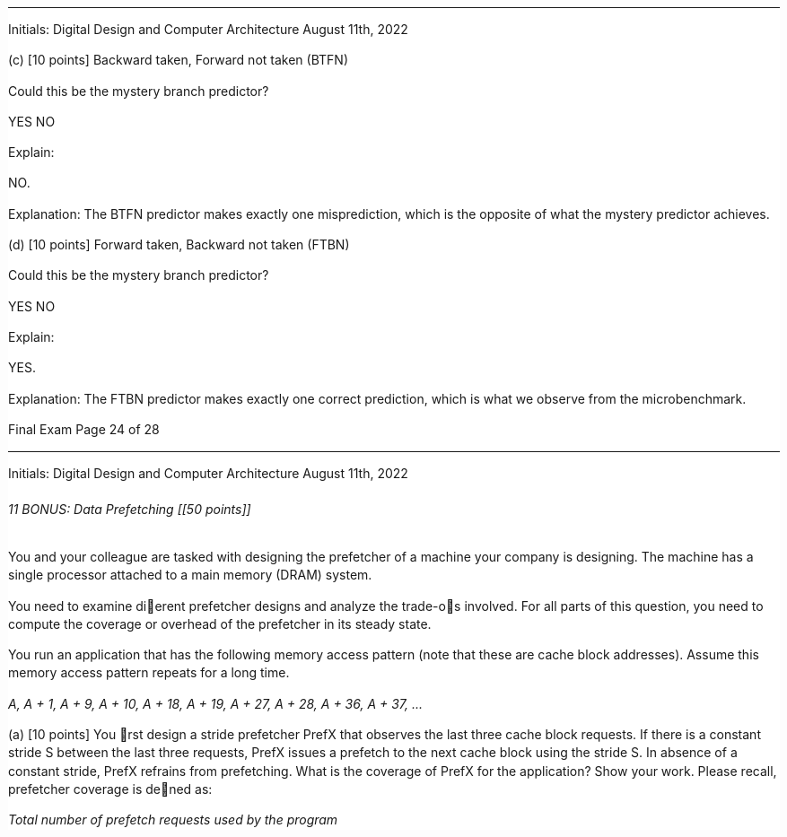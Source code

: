 
-----

Initials: Digital Design and Computer Architecture August 11th, 2022

(c) [10 points] Backward taken, Forward not taken (BTFN)

Could this be the mystery branch predictor?

YES NO

Explain:

NO.

Explanation: The BTFN predictor makes exactly one misprediction, which is the opposite of what the mystery predictor achieves.

(d) [10 points] Forward taken, Backward not taken (FTBN)

Could this be the mystery branch predictor?

YES NO

Explain:

YES.

Explanation: The FTBN predictor makes exactly one correct prediction, which is what
we observe from the microbenchmark.

Final Exam Page 24 of 28


-----

Initials: Digital Design and Computer Architecture August 11th, 2022

###### 11 BONUS: Data Prefetching [[50 points]]

You and your colleague are tasked with designing the prefetcher of a machine your company is designing.
The machine has a single processor attached to a main memory (DRAM) system.

You need to examine dierent prefetcher designs and analyze the trade-os involved. For all parts of
this question, you need to compute the coverage or overhead of the prefetcher in its steady state.

You run an application that has the following memory access pattern (note that these are cache block
addresses). Assume this memory access pattern repeats for a long time.

_A, A + 1, A + 9, A + 10, A + 18, A + 19, A + 27, A + 28, A + 36, A + 37, ..._

(a) [10 points] You rst design a stride prefetcher PrefX that observes the last three cache block
requests. If there is a constant stride S between the last three requests, PrefX issues a prefetch
to the next cache block using the stride S. In absence of a constant stride, PrefX refrains from
prefetching. What is the coverage of PrefX for the application? Show your work. Please recall,
prefetcher coverage is dened as:

_Total number of prefetch requests used by the program_
